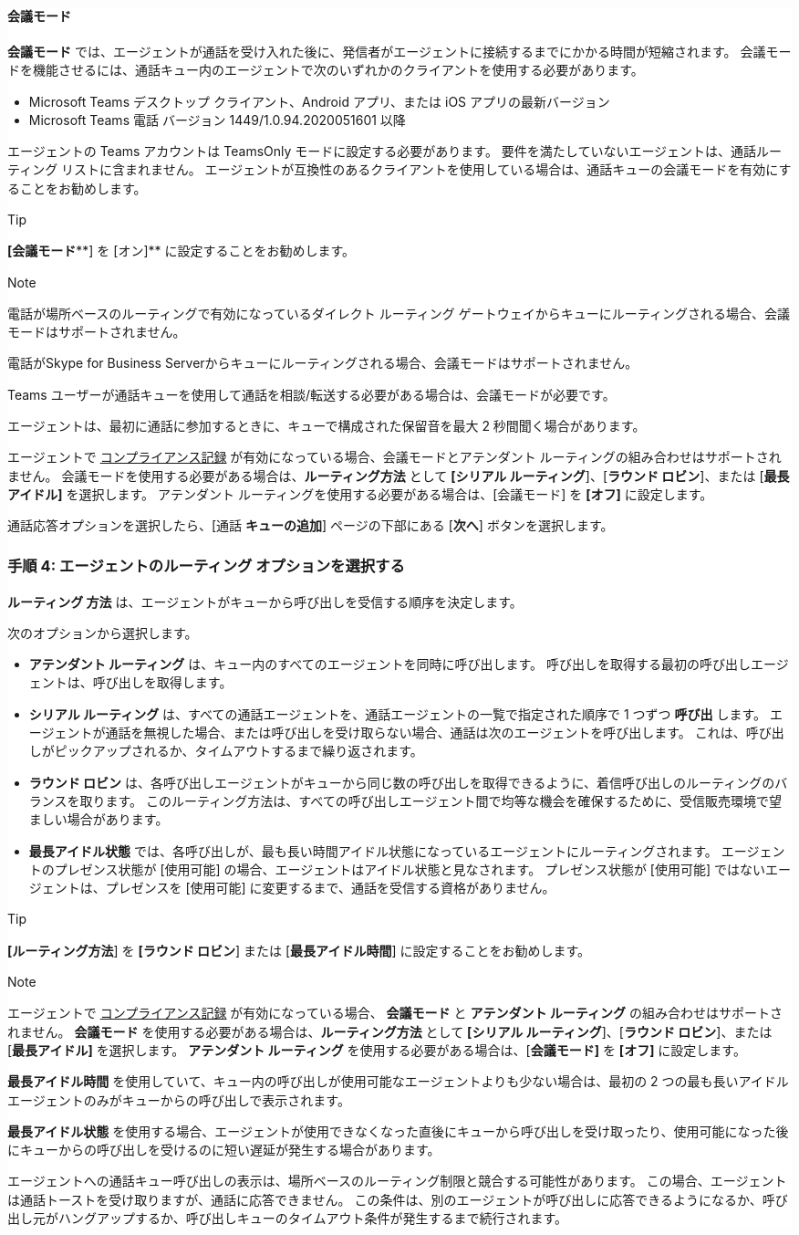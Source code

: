 #### <a name="conference-mode"></a>会議モード

**会議モード** では、エージェントが通話を受け入れた後に、発信者がエージェントに接続するまでにかかる時間が短縮されます。 会議モードを機能させるには、通話キュー内のエージェントで次のいずれかのクライアントを使用する必要があります。

- Microsoft Teams デスクトップ クライアント、Android アプリ、または iOS アプリの最新バージョン
- Microsoft Teams 電話 バージョン 1449/1.0.94.2020051601 以降
  
エージェントの Teams アカウントは TeamsOnly モードに設定する必要があります。 要件を満たしていないエージェントは、通話ルーティング リストに含まれません。 エージェントが互換性のあるクライアントを使用している場合は、通話キューの会議モードを有効にすることをお勧めします。

> [!TIP]
> **[会議モード****] を [オン]** に設定することをお勧めします。

> [!NOTE]
> 電話が場所ベースのルーティングで有効になっているダイレクト ルーティング ゲートウェイからキューにルーティングされる場合、会議モードはサポートされません。
>
> 電話がSkype for Business Serverからキューにルーティングされる場合、会議モードはサポートされません。
> 
> Teams ユーザーが通話キューを使用して通話を相談/転送する必要がある場合は、会議モードが必要です。
>
> エージェントは、最初に通話に参加するときに、キューで構成された保留音を最大 2 秒間聞く場合があります。
> 
> エージェントで [コンプライアンス記録](teams-recording-policy.md) が有効になっている場合、会議モードとアテンダント ルーティングの組み合わせはサポートされません。 会議モードを使用する必要がある場合は、**ルーティング方法** として **[シリアル ルーティング**]、[**ラウンド ロビン**]、または [**最長アイドル]** を選択します。 アテンダント ルーティングを使用する必要がある場合は、[会議モード] を **[オフ]** に設定します。

通話応答オプションを選択したら、[通話 **キューの追加**] ページの下部にある [**次へ**] ボタンを選択します。

### <a name="step-4-select-your-agent-routing-options"></a>手順 4: エージェントのルーティング オプションを選択する

**ルーティング 方法** は、エージェントがキューから呼び出しを受信する順序を決定します。

次のオプションから選択します。

- **アテンダント ルーティング** は、キュー内のすべてのエージェントを同時に呼び出します。 呼び出しを取得する最初の呼び出しエージェントは、呼び出しを取得します。

- **シリアル ルーティング** は、すべての通話エージェントを、通話エージェントの一覧で指定された順序で 1 つずつ **呼び出** します。 エージェントが通話を無視した場合、または呼び出しを受け取らない場合、通話は次のエージェントを呼び出します。 これは、呼び出しがピックアップされるか、タイムアウトするまで繰り返されます。

- **ラウンド ロビン** は、各呼び出しエージェントがキューから同じ数の呼び出しを取得できるように、着信呼び出しのルーティングのバランスを取ります。 このルーティング方法は、すべての呼び出しエージェント間で均等な機会を確保するために、受信販売環境で望ましい場合があります。

- **最長アイドル状態** では、各呼び出しが、最も長い時間アイドル状態になっているエージェントにルーティングされます。 エージェントのプレゼンス状態が [使用可能] の場合、エージェントはアイドル状態と見なされます。 プレゼンス状態が [使用可能] ではないエージェントは、プレゼンスを [使用可能] に変更するまで、通話を受信する資格がありません。

> [!TIP]
> **[ルーティング方法**] を **[ラウンド ロビン**] または [**最長アイドル時間**] に設定することをお勧めします。

> [!NOTE]
> エージェントで [コンプライアンス記録](teams-recording-policy.md) が有効になっている場合、 **会議モード** と **アテンダント ルーティング** の組み合わせはサポートされません。 **会議モード** を使用する必要がある場合は、**ルーティング方法** として **[シリアル ルーティング**]、[**ラウンド ロビン**]、または [**最長アイドル]** を選択します。 **アテンダント ルーティング** を使用する必要がある場合は、[**会議モード]** を **[オフ]** に設定します。
>
> **最長アイドル時間** を使用していて、キュー内の呼び出しが使用可能なエージェントよりも少ない場合は、最初の 2 つの最も長いアイドル エージェントのみがキューからの呼び出しで表示されます。
>
> **最長アイドル状態** を使用する場合、エージェントが使用できなくなった直後にキューから呼び出しを受け取ったり、使用可能になった後にキューからの呼び出しを受けるのに短い遅延が発生する場合があります。
>
> エージェントへの通話キュー呼び出しの表示は、場所ベースのルーティング制限と競合する可能性があります。 この場合、エージェントは通話トーストを受け取りますが、通話に応答できません。 この条件は、別のエージェントが呼び出しに応答できるようになるか、呼び出し元がハングアップするか、呼び出しキューのタイムアウト条件が発生するまで続行されます。  

